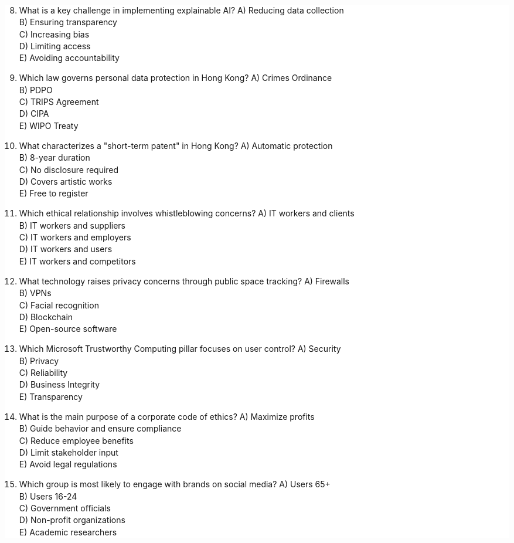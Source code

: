 8. What is a key challenge in implementing explainable AI?
A) Reducing data collection  
B) Ensuring transparency  
C) Increasing bias  
D) Limiting access  
E) Avoiding accountability  

9. Which law governs personal data protection in Hong Kong?
A) Crimes Ordinance  
B) PDPO  
C) TRIPS Agreement  
D) CIPA  
E) WIPO Treaty  

10. What characterizes a "short-term patent" in Hong Kong?
A) Automatic protection  
B) 8-year duration  
C) No disclosure required  
D) Covers artistic works  
E) Free to register  

11. Which ethical relationship involves whistleblowing concerns?
A) IT workers and clients  
B) IT workers and suppliers  
C) IT workers and employers  
D) IT workers and users  
E) IT workers and competitors  

12. What technology raises privacy concerns through public space tracking?
A) Firewalls  
B) VPNs  
C) Facial recognition  
D) Blockchain  
E) Open-source software  

13. Which Microsoft Trustworthy Computing pillar focuses on user control?
A) Security  
B) Privacy  
C) Reliability  
D) Business Integrity  
E) Transparency  

14. What is the main purpose of a corporate code of ethics?
A) Maximize profits  
B) Guide behavior and ensure compliance  
C) Reduce employee benefits  
D) Limit stakeholder input  
E) Avoid legal regulations  

15. Which group is most likely to engage with brands on social media?
A) Users 65+  
B) Users 16-24  
C) Government officials  
D) Non-profit organizations  
E) Academic researchers  
